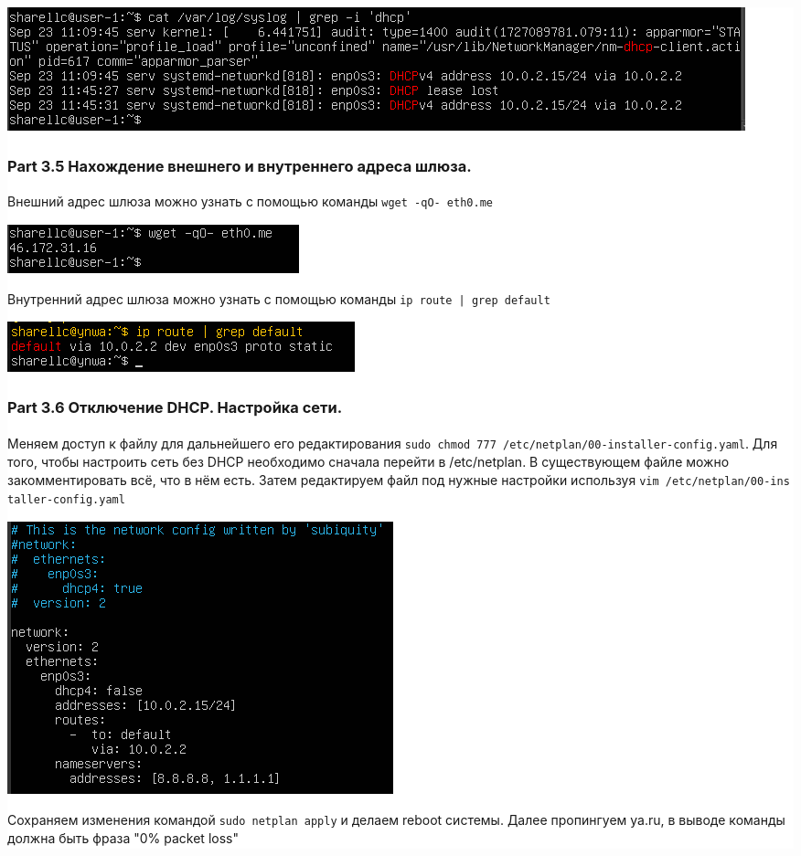![syslog dhcp](image/9.png)

### Part 3.5 Нахождение внешнего и внутреннего адреса шлюза.

Внешний адрес шлюза можно узнать с помощью команды `wget -qO- eth0.me`

![eth0.me](image/10.png)

Внутренний адрес шлюза можно узнать с помощью команды `ip route | grep default`

![gw](image/65.png)

### Part 3.6 Отключение DHCP. Настройка сети.

Меняем доступ к файлу для дальнейшего его редактирования `sudo chmod 777 /etc/netplan/00-installer-config.yaml`. Для того, чтобы настроить сеть без DHCP необходимо сначала перейти в /etc/netplan. В существующем файле можно закомментировать всё, что в нём есть. Затем редактируем файл под нужные настройки используя `vim /etc/netplan/00-installer-config.yaml`

![00-installer-config.yaml](image/12.png)

Сохраняем изменения командой `sudo netplan apply` и делаем reboot системы. Далее пропингуем ya.ru, в выводе команды должна быть фраза "0% packet loss"
